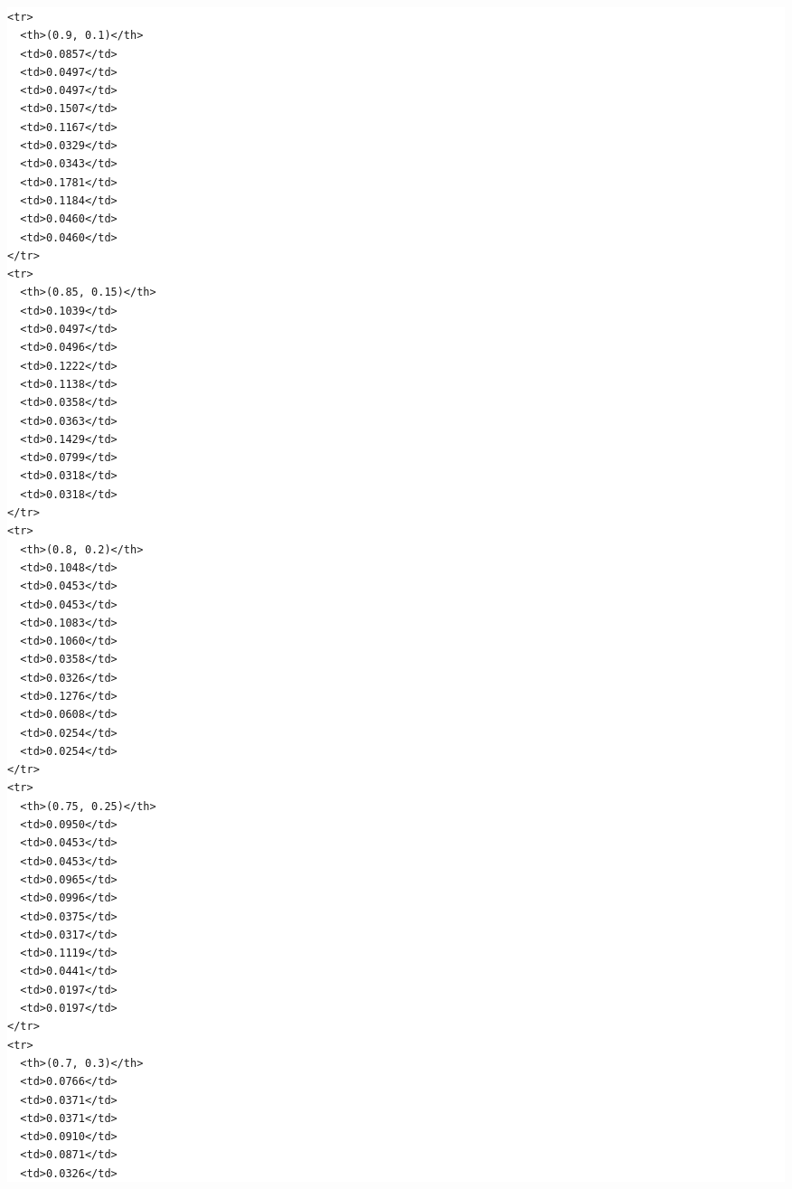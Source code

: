     <tr>
      <th>(0.9, 0.1)</th>
      <td>0.0857</td>
      <td>0.0497</td>
      <td>0.0497</td>
      <td>0.1507</td>
      <td>0.1167</td>
      <td>0.0329</td>
      <td>0.0343</td>
      <td>0.1781</td>
      <td>0.1184</td>
      <td>0.0460</td>
      <td>0.0460</td>
    </tr>
    <tr>
      <th>(0.85, 0.15)</th>
      <td>0.1039</td>
      <td>0.0497</td>
      <td>0.0496</td>
      <td>0.1222</td>
      <td>0.1138</td>
      <td>0.0358</td>
      <td>0.0363</td>
      <td>0.1429</td>
      <td>0.0799</td>
      <td>0.0318</td>
      <td>0.0318</td>
    </tr>
    <tr>
      <th>(0.8, 0.2)</th>
      <td>0.1048</td>
      <td>0.0453</td>
      <td>0.0453</td>
      <td>0.1083</td>
      <td>0.1060</td>
      <td>0.0358</td>
      <td>0.0326</td>
      <td>0.1276</td>
      <td>0.0608</td>
      <td>0.0254</td>
      <td>0.0254</td>
    </tr>
    <tr>
      <th>(0.75, 0.25)</th>
      <td>0.0950</td>
      <td>0.0453</td>
      <td>0.0453</td>
      <td>0.0965</td>
      <td>0.0996</td>
      <td>0.0375</td>
      <td>0.0317</td>
      <td>0.1119</td>
      <td>0.0441</td>
      <td>0.0197</td>
      <td>0.0197</td>
    </tr>
    <tr>
      <th>(0.7, 0.3)</th>
      <td>0.0766</td>
      <td>0.0371</td>
      <td>0.0371</td>
      <td>0.0910</td>
      <td>0.0871</td>
      <td>0.0326</td>